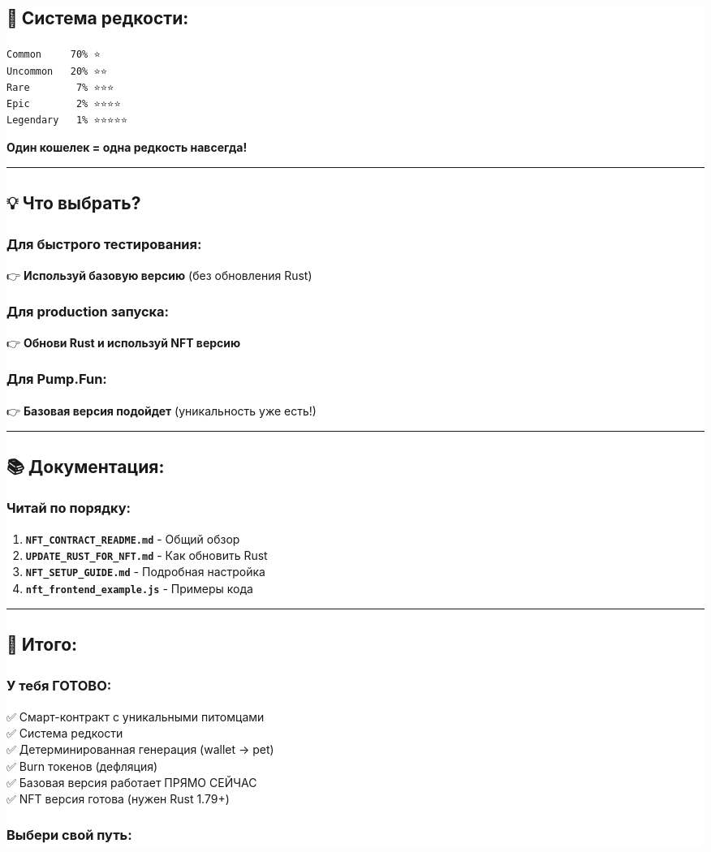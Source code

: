 
## 🎨 Система редкости:

```
Common     70% ⭐
Uncommon   20% ⭐⭐
Rare        7% ⭐⭐⭐
Epic        2% ⭐⭐⭐⭐
Legendary   1% ⭐⭐⭐⭐⭐
```

**Один кошелек = одна редкость навсегда!**

---

## 💡 Что выбрать?

### Для быстрого тестирования:
👉 **Используй базовую версию** (без обновления Rust)

### Для production запуска:
👉 **Обнови Rust и используй NFT версию**

### Для Pump.Fun:
👉 **Базовая версия подойдет** (уникальность уже есть!)

---

## 📚 Документация:

### Читай по порядку:

1. **`NFT_CONTRACT_README.md`** - Общий обзор
2. **`UPDATE_RUST_FOR_NFT.md`** - Как обновить Rust
3. **`NFT_SETUP_GUIDE.md`** - Подробная настройка
4. **`nft_frontend_example.js`** - Примеры кода

---

## 🎉 Итого:

### У тебя ГОТОВО:

✅ Смарт-контракт с уникальными питомцами  
✅ Система редкости  
✅ Детерминированная генерация (wallet → pet)  
✅ Burn токенов (дефляция)  
✅ Базовая версия работает ПРЯМО СЕЙЧАС  
✅ NFT версия готова (нужен Rust 1.79+)  

### Выбери свой путь:
